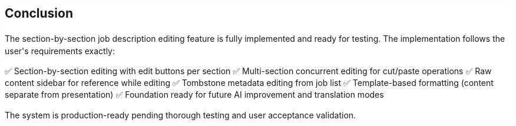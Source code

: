 ## Conclusion

The section-by-section job description editing feature is fully implemented and ready for testing. The implementation follows the user's requirements exactly:

✅ Section-by-section editing with edit buttons per section
✅ Multi-section concurrent editing for cut/paste operations
✅ Raw content sidebar for reference while editing
✅ Tombstone metadata editing from job list
✅ Template-based formatting (content separate from presentation)
✅ Foundation ready for future AI improvement and translation modes

The system is production-ready pending thorough testing and user acceptance validation.
